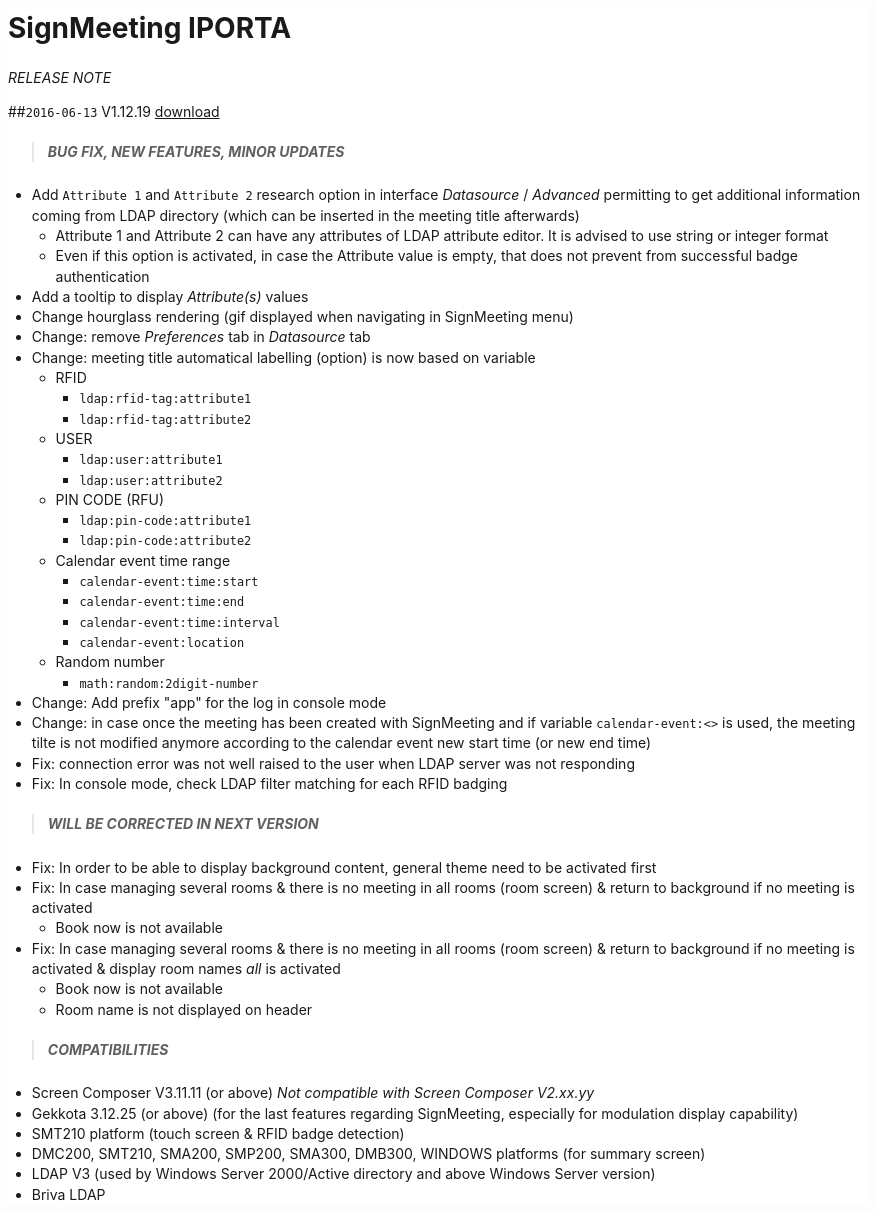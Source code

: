 # SignMeeting IPORTA
*RELEASE NOTE*

##`2016-06-13` V1.12.19 [download](https://github.com/Qeedji/archives/blob/master/downloads/app-signmeeting-iporta/signmeeting_iporta-screen_composer-setup-1.12.19.appi)
>##### **BUG FIX, NEW FEATURES, MINOR UPDATES**
- Add ```Attribute 1``` and ```Attribute 2``` research option in interface *Datasource* / *Advanced* permitting to get additional information coming from LDAP directory (which can be inserted in the meeting title afterwards)
	- Attribute 1 and Attribute 2 can have any attributes of LDAP attribute editor. It is advised to use string or integer format
	- Even if this option is activated, in case the Attribute value is empty, that does not prevent from successful badge authentication
- Add a tooltip to display *Attribute(s)* values
- Change hourglass rendering (gif displayed when navigating in SignMeeting menu)
- Change: remove *Preferences* tab in *Datasource* tab
- Change: meeting title automatical labelling (option) is now based on variable
	- RFID
		- ```ldap:rfid-tag:attribute1```
		- ```ldap:rfid-tag:attribute2```
	- USER
		- ```ldap:user:attribute1```
		- ```ldap:user:attribute2```
	- PIN CODE (RFU)
	 	- ```ldap:pin-code:attribute1```
		- ```ldap:pin-code:attribute2```
	- Calendar event time range
		- ```calendar-event:time:start```
		- ```calendar-event:time:end```
		- ```calendar-event:time:interval```
		- ```calendar-event:location```
	- Random number
		- ```math:random:2digit-number```
- Change: Add prefix "app" for the log in console mode
- Change: in case once the meeting has been created with SignMeeting and if variable ```calendar-event:<>``` is used, the meeting tilte is not modified anymore according to the calendar event new start time (or new end time)
- Fix: connection error was not well raised to the user when LDAP server was not responding
- Fix: In console mode, check LDAP filter matching for each RFID badging
>##### **WILL BE CORRECTED IN NEXT VERSION**
- Fix: In order to be able to display background content, general theme need to be activated first
- Fix: In case managing several rooms & there is no meeting in all rooms (room screen) & return to background if no meeting is activated
	- Book now is not available
- Fix: In case managing several rooms & there is no meeting in all rooms (room screen) & return to background if no meeting is activated & display room names *all* is activated
	- Book now is not available
	- Room name is not displayed on header
>##### **COMPATIBILITIES**
- Screen Composer V3.11.11 (or above) *Not compatible with Screen Composer V2.xx.yy*
- Gekkota 3.12.25 (or above) (for the last features regarding SignMeeting, especially for modulation display capability)
- SMT210 platform (touch screen & RFID badge detection)
- DMC200, SMT210, SMA200, SMP200, SMA300, DMB300, WINDOWS platforms (for summary screen)
- LDAP V3 (used by Windows Server 2000/Active directory and above Windows Server version)
- Briva LDAP
